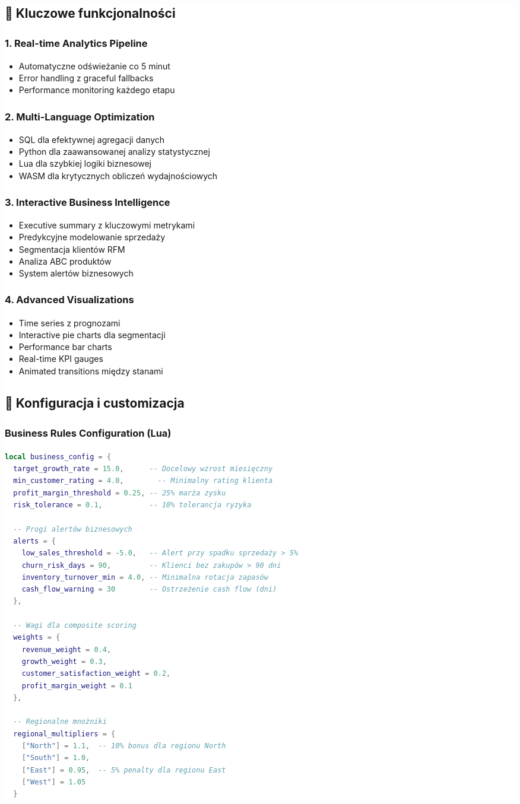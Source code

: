 ## 🎯 Kluczowe funkcjonalności

### 1. **Real-time Analytics Pipeline**
- Automatyczne odświeżanie co 5 minut
- Error handling z graceful fallbacks
- Performance monitoring każdego etapu

### 2. **Multi-Language Optimization**
- SQL dla efektywnej agregacji danych
- Python dla zaawansowanej analizy statystycznej
- Lua dla szybkiej logiki biznesowej
- WASM dla krytycznych obliczeń wydajnościowych

### 3. **Interactive Business Intelligence**
- Executive summary z kluczowymi metrykami
- Predykcyjne modelowanie sprzedaży
- Segmentacja klientów RFM
- Analiza ABC produktów
- System alertów biznesowych

### 4. **Advanced Visualizations**
- Time series z prognozami
- Interactive pie charts dla segmentacji
- Performance bar charts
- Real-time KPI gauges
- Animated transitions między stanami

## 🔧 Konfiguracja i customizacja

### Business Rules Configuration (Lua)

```lua
local business_config = {
  target_growth_rate = 15.0,      -- Docelowy wzrost miesięczny
  min_customer_rating = 4.0,        -- Minimalny rating klienta
  profit_margin_threshold = 0.25, -- 25% marża zysku
  risk_tolerance = 0.1,           -- 10% tolerancja ryzyka
  
  -- Progi alertów biznesowych
  alerts = {
    low_sales_threshold = -5.0,   -- Alert przy spadku sprzedaży > 5%
    churn_risk_days = 90,         -- Klienci bez zakupów > 90 dni
    inventory_turnover_min = 4.0, -- Minimalna rotacja zapasów
    cash_flow_warning = 30        -- Ostrzeżenie cash flow (dni)
  },
  
  -- Wagi dla composite scoring
  weights = {
    revenue_weight = 0.4,
    growth_weight = 0.3,
    customer_satisfaction_weight = 0.2,
    profit_margin_weight = 0.1
  },
  
  -- Regionalne mnożniki
  regional_multipliers = {
    ["North"] = 1.1,  -- 10% bonus dla regionu North
    ["South"] = 1.0,
    ["East"] = 0.95,  -- 5% penalty dla regionu East
    ["West"] = 1.05
  }
```